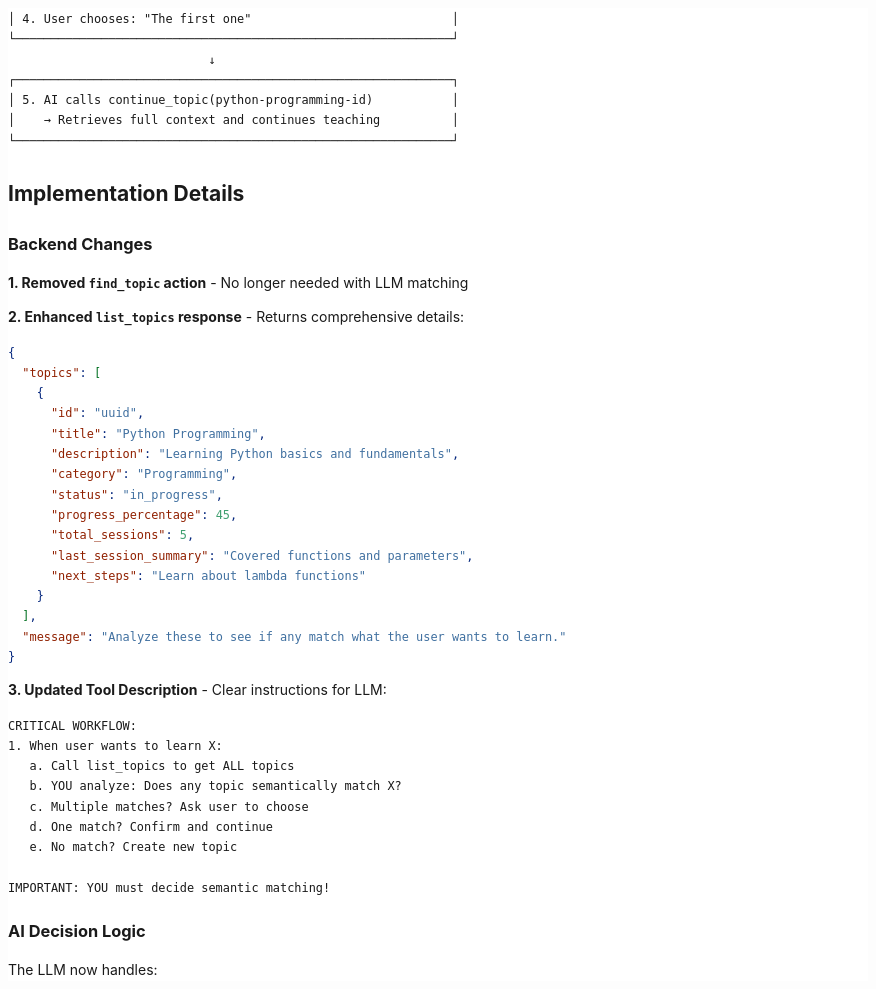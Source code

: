 ```
│ 4. User chooses: "The first one"                            │
└─────────────────────────────────────────────────────────────┘
                            ↓
┌─────────────────────────────────────────────────────────────┐
│ 5. AI calls continue_topic(python-programming-id)           │
│    → Retrieves full context and continues teaching          │
└─────────────────────────────────────────────────────────────┘
```

## Implementation Details

### Backend Changes

**1. Removed `find_topic` action** - No longer needed with LLM matching

**2. Enhanced `list_topics` response** - Returns comprehensive details:
```json
{
  "topics": [
    {
      "id": "uuid",
      "title": "Python Programming",
      "description": "Learning Python basics and fundamentals",
      "category": "Programming",
      "status": "in_progress",
      "progress_percentage": 45,
      "total_sessions": 5,
      "last_session_summary": "Covered functions and parameters",
      "next_steps": "Learn about lambda functions"
    }
  ],
  "message": "Analyze these to see if any match what the user wants to learn."
}
```

**3. Updated Tool Description** - Clear instructions for LLM:
```
CRITICAL WORKFLOW:
1. When user wants to learn X:
   a. Call list_topics to get ALL topics
   b. YOU analyze: Does any topic semantically match X?
   c. Multiple matches? Ask user to choose
   d. One match? Confirm and continue
   e. No match? Create new topic

IMPORTANT: YOU must decide semantic matching!
```

### AI Decision Logic

The LLM now handles:
